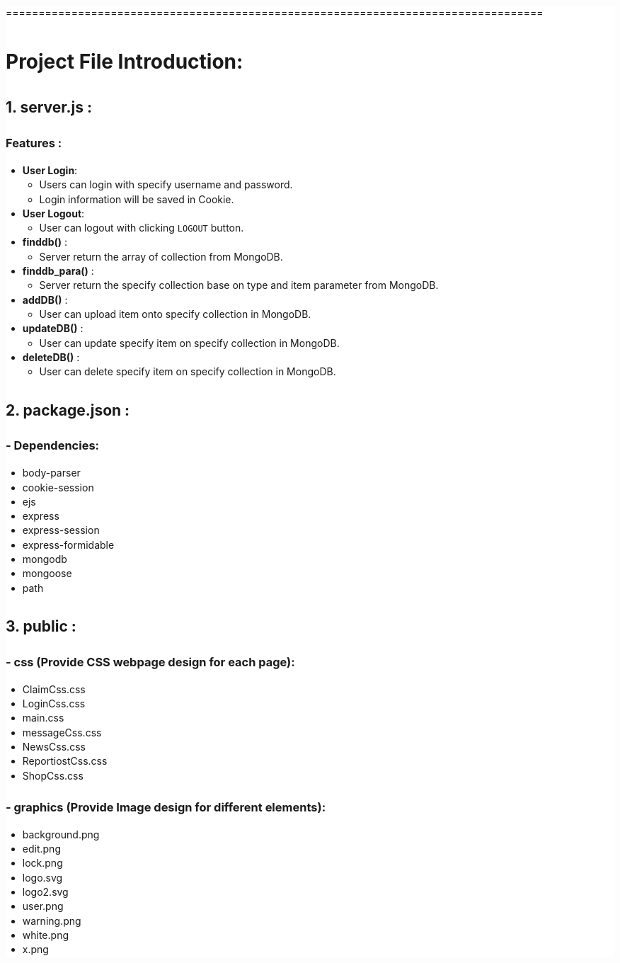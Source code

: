 
==================================================================================
# Project File Introduction:
## 1. server.js :
### Features :
- __User Login__:
  * Users can login with specify username and password.
  * Login information will be saved in Cookie.
- __User Logout__:
  * User can logout with clicking ```LOGOUT``` button.
- __finddb()__ :
  * Server return the array of collection from MongoDB.
- __finddb_para()__ :
  * Server return the specify collection base on type and item parameter from MongoDB.
- __addDB()__ :
  * User can upload item onto specify collection in MongoDB.
- __updateDB()__ :
  * User can update specify item on specify collection in MongoDB.
- __deleteDB()__ :
  * User can delete specify item on specify collection in MongoDB.

## 2. package.json :

### - __Dependencies__:
  * body-parser
  * cookie-session
  * ejs
  * express
 * express-session
  * express-formidable
  * mongodb
  * mongoose
  * path

## 3. public :

### - __css (Provide CSS webpage design for each page)__:
* ClaimCss.css
* LoginCss.css
* main.css
* messageCss.css
* NewsCss.css
* ReportiostCss.css
* ShopCss.css

### - __graphics (Provide Image design for different elements)__:
* background.png
* edit.png
* lock.png
* logo.svg
* logo2.svg
* user.png
* warning.png
* white.png
* x.png
